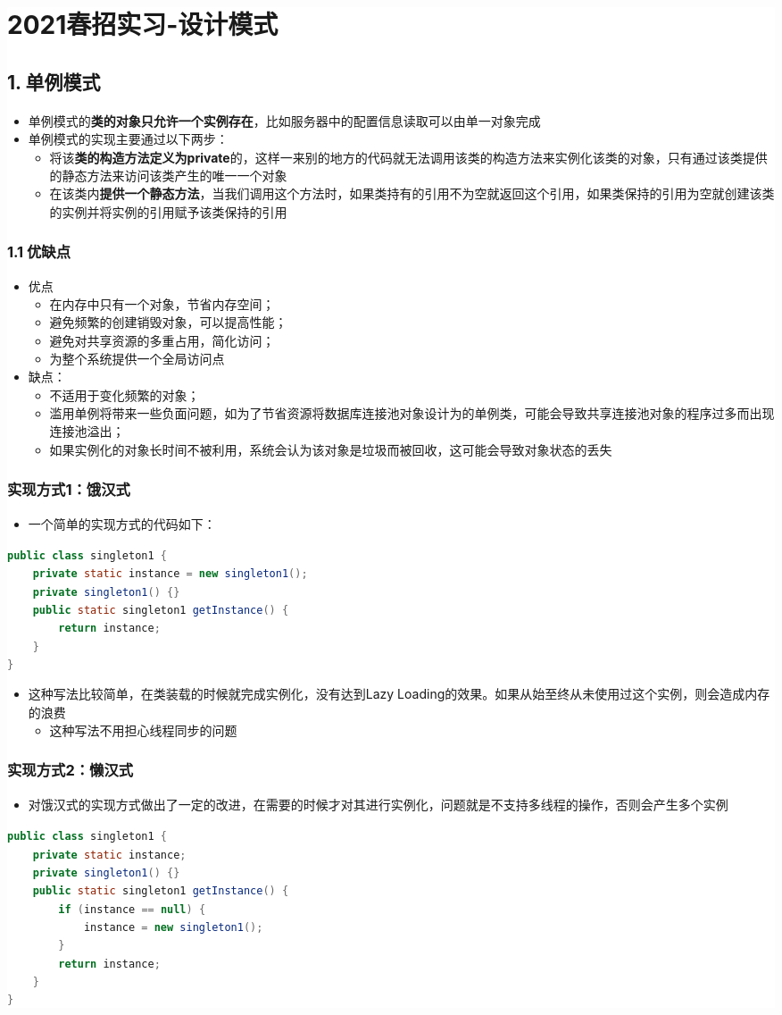 # 2021春招实习-设计模式
## 1. 单例模式
- 单例模式的**类的对象只允许一个实例存在**，比如服务器中的配置信息读取可以由单一对象完成
- 单例模式的实现主要通过以下两步：
   - 将该**类的构造方法定义为private**的，这样一来别的地方的代码就无法调用该类的构造方法来实例化该类的对象，只有通过该类提供的静态方法来访问该类产生的唯一一个对象
   - 在该类内**提供一个静态方法**，当我们调用这个方法时，如果类持有的引用不为空就返回这个引用，如果类保持的引用为空就创建该类的实例并将实例的引用赋予该类保持的引用



### 1.1 优缺点


- 优点
   - 在内存中只有一个对象，节省内存空间；
   - 避免频繁的创建销毁对象，可以提高性能；
   - 避免对共享资源的多重占用，简化访问；
   - 为整个系统提供一个全局访问点
- 缺点：
   - 不适用于变化频繁的对象；
   - 滥用单例将带来一些负面问题，如为了节省资源将数据库连接池对象设计为的单例类，可能会导致共享连接池对象的程序过多而出现连接池溢出；
   - 如果实例化的对象长时间不被利用，系统会认为该对象是垃圾而被回收，这可能会导致对象状态的丢失



### 实现方式1：饿汉式


- 一个简单的实现方式的代码如下：



```java
public class singleton1 {
    private static instance = new singleton1();
    private singleton1() {}
    public static singleton1 getInstance() {
        return instance;
    }
}
```


- 这种写法比较简单，在类装载的时候就完成实例化，没有达到Lazy Loading的效果。如果从始至终从未使用过这个实例，则会造成内存的浪费
   - 这种写法不用担心线程同步的问题



### 实现方式2：懒汉式


- 对饿汉式的实现方式做出了一定的改进，在需要的时候才对其进行实例化，问题就是不支持多线程的操作，否则会产生多个实例



```java
public class singleton1 {
    private static instance;
    private singleton1() {}
    public static singleton1 getInstance() {
        if (instance == null) {
            instance = new singleton1();
        }
        return instance;
    }
}
```
